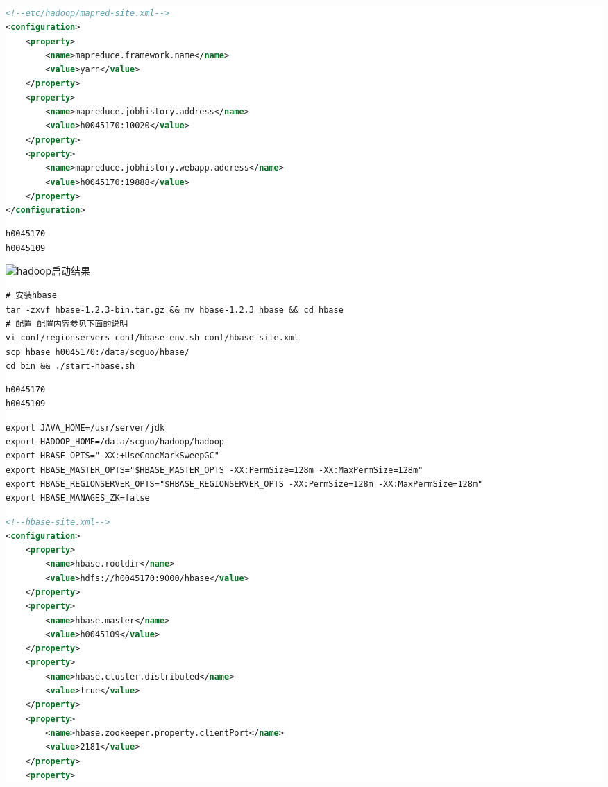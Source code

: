```xml
<!--etc/hadoop/mapred-site.xml-->
<configuration>
	<property>
		<name>mapreduce.framework.name</name>
		<value>yarn</value>
	</property>
	<property>
		<name>mapreduce.jobhistory.address</name>
		<value>h0045170:10020</value>
	</property>
	<property>
		<name>mapreduce.jobhistory.webapp.address</name>
		<value>h0045170:19888</value>
	</property>
</configuration>
```

```shell
h0045170
h0045109
```

![hadoop启动结果]({{site.github.url}}/assets/hbase/hadoop.png)

```shell
# 安装hbase
tar -zxvf hbase-1.2.3-bin.tar.gz && mv hbase-1.2.3 hbase && cd hbase
# 配置 配置内容参见下面的说明
vi conf/regionservers conf/hbase-env.sh conf/hbase-site.xml
scp hbase h0045170:/data/scguo/hbase/
cd bin && ./start-hbase.sh
```

```shell
h0045170
h0045109
```

```shell
export JAVA_HOME=/usr/server/jdk
export HADOOP_HOME=/data/scguo/hadoop/hadoop
export HBASE_OPTS="-XX:+UseConcMarkSweepGC"
export HBASE_MASTER_OPTS="$HBASE_MASTER_OPTS -XX:PermSize=128m -XX:MaxPermSize=128m"
export HBASE_REGIONSERVER_OPTS="$HBASE_REGIONSERVER_OPTS -XX:PermSize=128m -XX:MaxPermSize=128m"
export HBASE_MANAGES_ZK=false
```

```xml
<!--hbase-site.xml-->
<configuration>
	<property>
		<name>hbase.rootdir</name>
		<value>hdfs://h0045170:9000/hbase</value>
	</property>
	<property>
		<name>hbase.master</name>
		<value>h0045109</value>
	</property>
	<property>
		<name>hbase.cluster.distributed</name>
		<value>true</value>
	</property>
	<property>
		<name>hbase.zookeeper.property.clientPort</name>
		<value>2181</value>
	</property>
	<property>
```